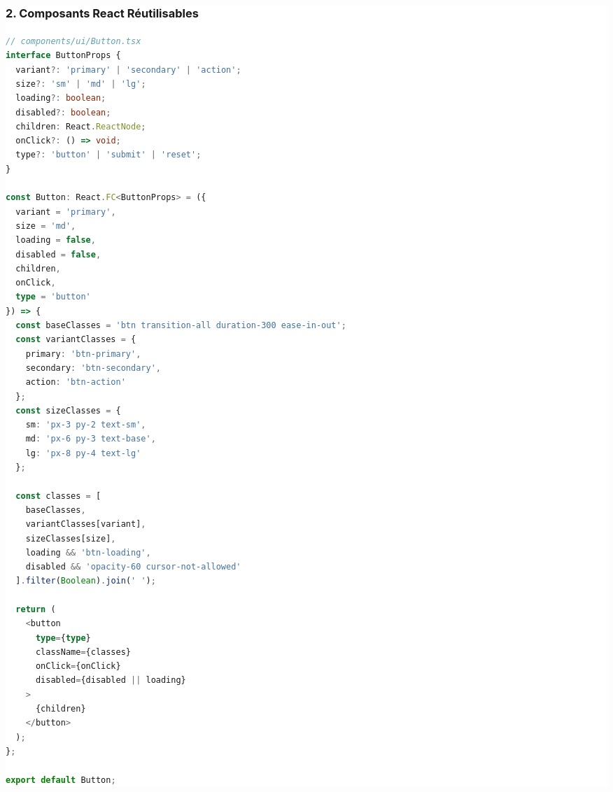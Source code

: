 ### 2. **Composants React Réutilisables**

```typescript
// components/ui/Button.tsx
interface ButtonProps {
  variant?: 'primary' | 'secondary' | 'action';
  size?: 'sm' | 'md' | 'lg';
  loading?: boolean;
  disabled?: boolean;
  children: React.ReactNode;
  onClick?: () => void;
  type?: 'button' | 'submit' | 'reset';
}

const Button: React.FC<ButtonProps> = ({
  variant = 'primary',
  size = 'md',
  loading = false,
  disabled = false,
  children,
  onClick,
  type = 'button'
}) => {
  const baseClasses = 'btn transition-all duration-300 ease-in-out';
  const variantClasses = {
    primary: 'btn-primary',
    secondary: 'btn-secondary',
    action: 'btn-action'
  };
  const sizeClasses = {
    sm: 'px-3 py-2 text-sm',
    md: 'px-6 py-3 text-base',
    lg: 'px-8 py-4 text-lg'
  };

  const classes = [
    baseClasses,
    variantClasses[variant],
    sizeClasses[size],
    loading && 'btn-loading',
    disabled && 'opacity-60 cursor-not-allowed'
  ].filter(Boolean).join(' ');

  return (
    <button
      type={type}
      className={classes}
      onClick={onClick}
      disabled={disabled || loading}
    >
      {children}
    </button>
  );
};

export default Button;
```

